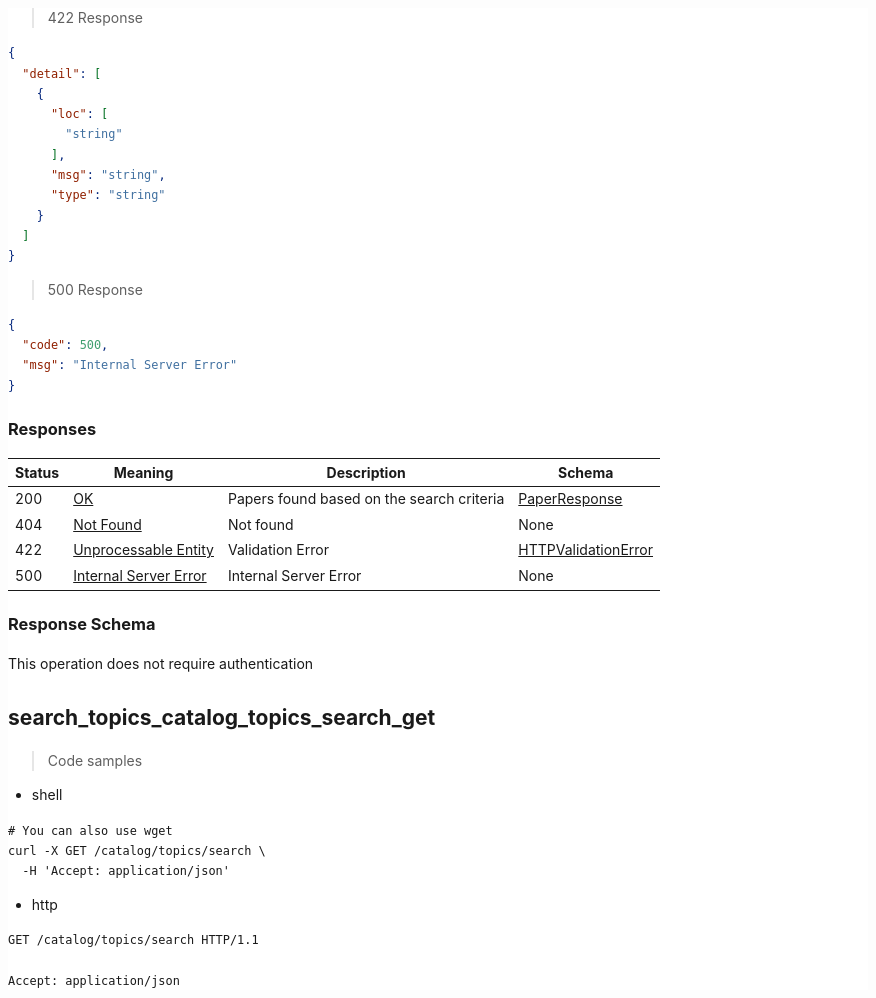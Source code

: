 > 422 Response

```json
{
  "detail": [
    {
      "loc": [
        "string"
      ],
      "msg": "string",
      "type": "string"
    }
  ]
}
```

> 500 Response

```json
{
  "code": 500,
  "msg": "Internal Server Error"
}
```

<h3 id="search_papers_catalog_papers_search_get-responses">Responses</h3>

|Status|Meaning|Description|Schema|
|---|---|---|---|
|200|[OK](https://tools.ietf.org/html/rfc7231#section-6.3.1)|Papers found based on the search criteria|[PaperResponse](#schemapaperresponse)|
|404|[Not Found](https://tools.ietf.org/html/rfc7231#section-6.5.4)|Not found|None|
|422|[Unprocessable Entity](https://tools.ietf.org/html/rfc2518#section-10.3)|Validation Error|[HTTPValidationError](#schemahttpvalidationerror)|
|500|[Internal Server Error](https://tools.ietf.org/html/rfc7231#section-6.6.1)|Internal Server Error|None|

<h3 id="search_papers_catalog_papers_search_get-responseschema">Response Schema</h3>

<aside class="success">
This operation does not require authentication
</aside>

## search_topics_catalog_topics_search_get

<a id="opIdsearch_topics_catalog_topics_search_get"></a>

> Code samples

- shell
```shell
# You can also use wget
curl -X GET /catalog/topics/search \
  -H 'Accept: application/json'
```

- http
```http
GET /catalog/topics/search HTTP/1.1

Accept: application/json
```

